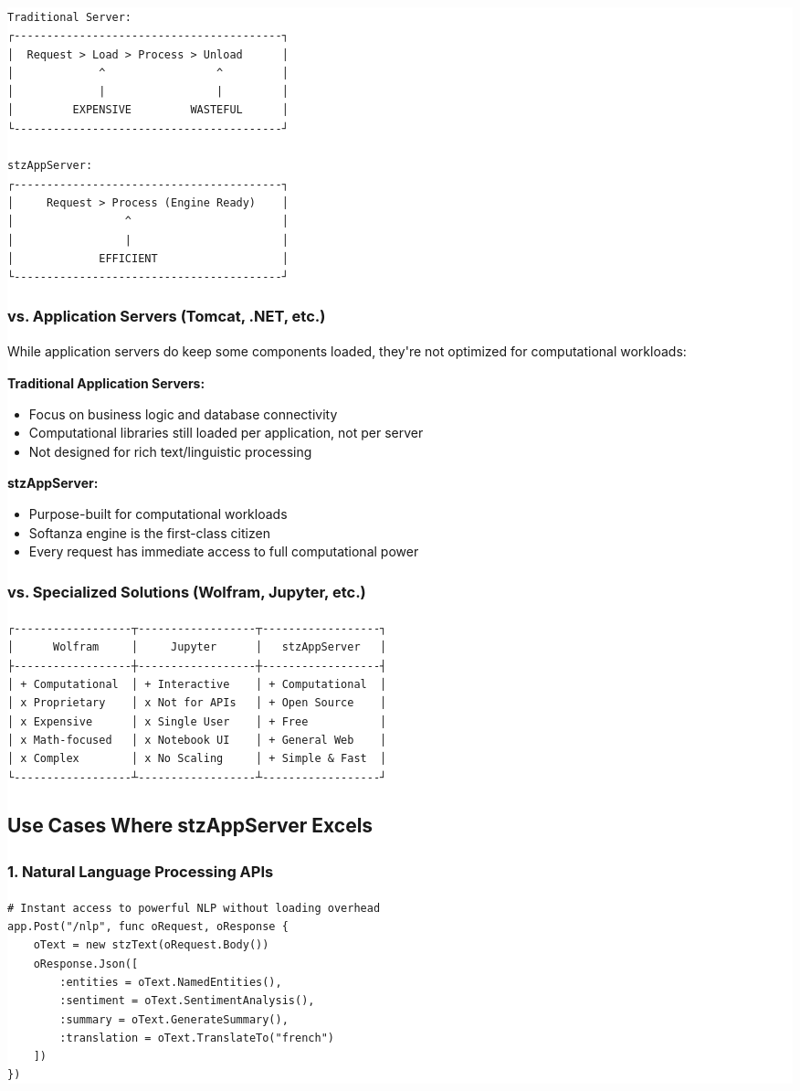 ```
Traditional Server:
┌-----------------------------------------┐
│  Request > Load > Process > Unload      │
│             ^                 ^         │
│             |                 |         │
│         EXPENSIVE         WASTEFUL      │
└-----------------------------------------┘

stzAppServer:
┌-----------------------------------------┐
│     Request > Process (Engine Ready)    │
│                 ^                       │
│                 |                       │
│             EFFICIENT                   │
└-----------------------------------------┘
```

### vs. Application Servers (Tomcat, .NET, etc.)

While application servers do keep some components loaded, they're not optimized for computational workloads:

**Traditional Application Servers:**
- Focus on business logic and database connectivity
- Computational libraries still loaded per application, not per server
- Not designed for rich text/linguistic processing

**stzAppServer:**
- Purpose-built for computational workloads
- Softanza engine is the first-class citizen
- Every request has immediate access to full computational power

### vs. Specialized Solutions (Wolfram, Jupyter, etc.)

```
┌------------------┬------------------┬------------------┐
│      Wolfram     │     Jupyter      │   stzAppServer   │
├------------------┼------------------┼------------------┤
│ + Computational  │ + Interactive    │ + Computational  │
│ x Proprietary    │ x Not for APIs   │ + Open Source    │
│ x Expensive      │ x Single User    │ + Free           │
│ x Math-focused   │ x Notebook UI    │ + General Web    │
│ x Complex        │ x No Scaling     │ + Simple & Fast  │
└------------------┴------------------┴------------------┘
```

## Use Cases Where stzAppServer Excels

### 1. **Natural Language Processing APIs**

```ring
# Instant access to powerful NLP without loading overhead
app.Post("/nlp", func oRequest, oResponse {
    oText = new stzText(oRequest.Body())
    oResponse.Json([
        :entities = oText.NamedEntities(),
        :sentiment = oText.SentimentAnalysis(),
        :summary = oText.GenerateSummary(),
        :translation = oText.TranslateTo("french")
    ])
})
```
